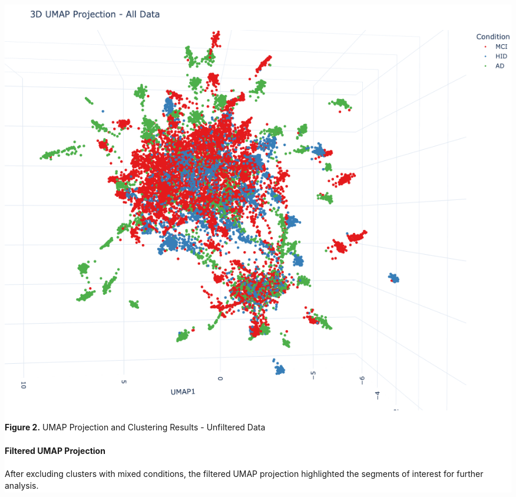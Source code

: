 ![UMAP Projection and Clustering Results - Unfiltered Data](images/eeg-autoencoder/umap_all.png)

**Figure 2.** UMAP Projection and Clustering Results - Unfiltered Data

#### Filtered UMAP Projection

After excluding clusters with mixed conditions, the filtered UMAP projection highlighted the segments of interest for further analysis.
